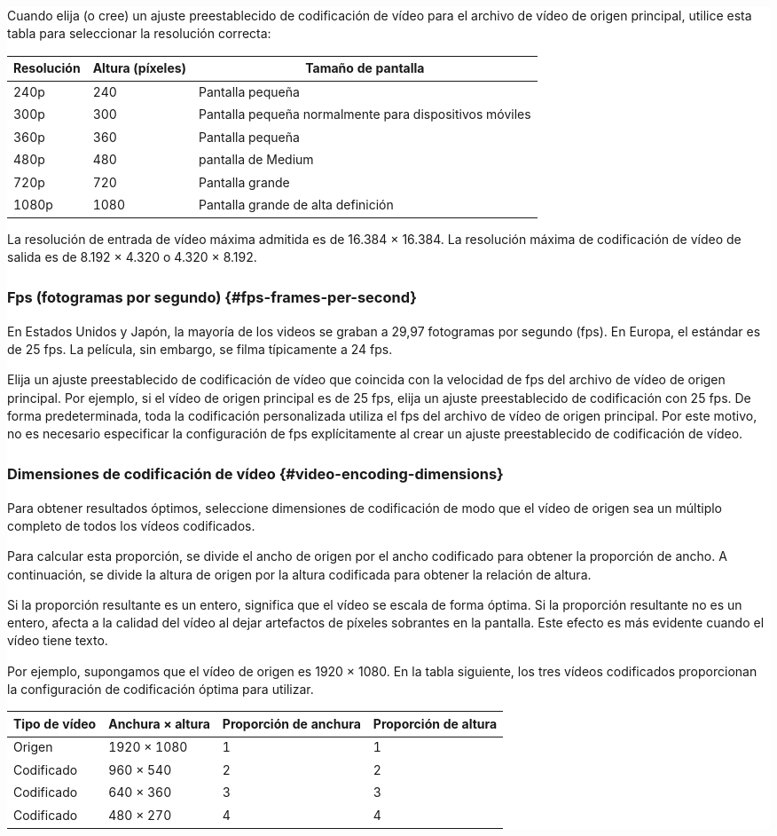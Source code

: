 Cuando elija (o cree) un ajuste preestablecido de codificación de vídeo para el archivo de vídeo de origen principal, utilice esta tabla para seleccionar la resolución correcta:

| Resolución | Altura (píxeles) | Tamaño de pantalla |
|--- |--- |--- |
| 240p | 240 | Pantalla pequeña |
| 300p | 300 | Pantalla pequeña normalmente para dispositivos móviles |
| 360p | 360 | Pantalla pequeña |
| 480p | 480 | pantalla de Medium |
| 720p | 720 | Pantalla grande |
| 1080p | 1080 | Pantalla grande de alta definición |

La resolución de entrada de vídeo máxima admitida es de 16.384 × 16.384. La resolución máxima de codificación de vídeo de salida es de 8.192 × 4.320 o 4.320 × 8.192.

### Fps (fotogramas por segundo) {#fps-frames-per-second}

En Estados Unidos y Japón, la mayoría de los videos se graban a 29,97 fotogramas por segundo (fps). En Europa, el estándar es de 25 fps. La película, sin embargo, se filma típicamente a 24 fps.

Elija un ajuste preestablecido de codificación de vídeo que coincida con la velocidad de fps del archivo de vídeo de origen principal. Por ejemplo, si el vídeo de origen principal es de 25 fps, elija un ajuste preestablecido de codificación con 25 fps. De forma predeterminada, toda la codificación personalizada utiliza el fps del archivo de vídeo de origen principal. Por este motivo, no es necesario especificar la configuración de fps explícitamente al crear un ajuste preestablecido de codificación de vídeo.

### Dimensiones de codificación de vídeo {#video-encoding-dimensions}

Para obtener resultados óptimos, seleccione dimensiones de codificación de modo que el vídeo de origen sea un múltiplo completo de todos los vídeos codificados.

Para calcular esta proporción, se divide el ancho de origen por el ancho codificado para obtener la proporción de ancho. A continuación, se divide la altura de origen por la altura codificada para obtener la relación de altura.

Si la proporción resultante es un entero, significa que el vídeo se escala de forma óptima. Si la proporción resultante no es un entero, afecta a la calidad del vídeo al dejar artefactos de píxeles sobrantes en la pantalla. Este efecto es más evidente cuando el vídeo tiene texto.

Por ejemplo, supongamos que el vídeo de origen es 1920 × 1080. En la tabla siguiente, los tres vídeos codificados proporcionan la configuración de codificación óptima para utilizar.

| Tipo de vídeo | Anchura × altura | Proporción de anchura | Proporción de altura |
|--- |--- |--- |--- |
| Origen | 1920 × 1080 | 1 | 1 |
| Codificado | 960 × 540 | 2 | 2 |
| Codificado | 640 × 360 | 3 | 3 |
| Codificado | 480 × 270 | 4 | 4 |
